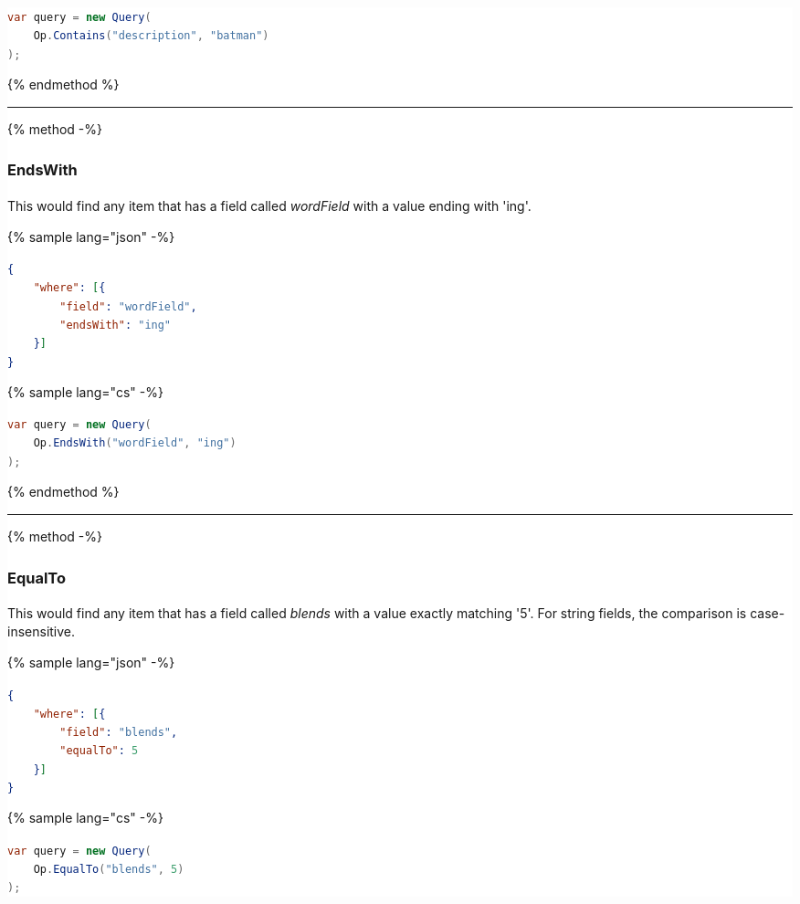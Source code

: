 ```cs
var query = new Query(
    Op.Contains("description", "batman")
);
```

{% endmethod %}

---
{% method -%}
### EndsWith

This would find any item that has a field called *wordField* with a value ending with 'ing'.

{% sample lang="json" -%}
```json
{
    "where": [{
        "field": "wordField",
        "endsWith": "ing"
    }]
}
```

{% sample lang="cs" -%}

```cs
var query = new Query(
    Op.EndsWith("wordField", "ing")
);
```

{% endmethod %}

---
{% method -%}
### EqualTo

This would find any item that has a field called *blends* with a value exactly matching '5'. For string fields, the comparison is case-insensitive.

{% sample lang="json" -%}
```json
{
    "where": [{
        "field": "blends",
        "equalTo": 5
    }]
}
```

{% sample lang="cs" -%}

```cs
var query = new Query(
    Op.EqualTo("blends", 5)
);
```
